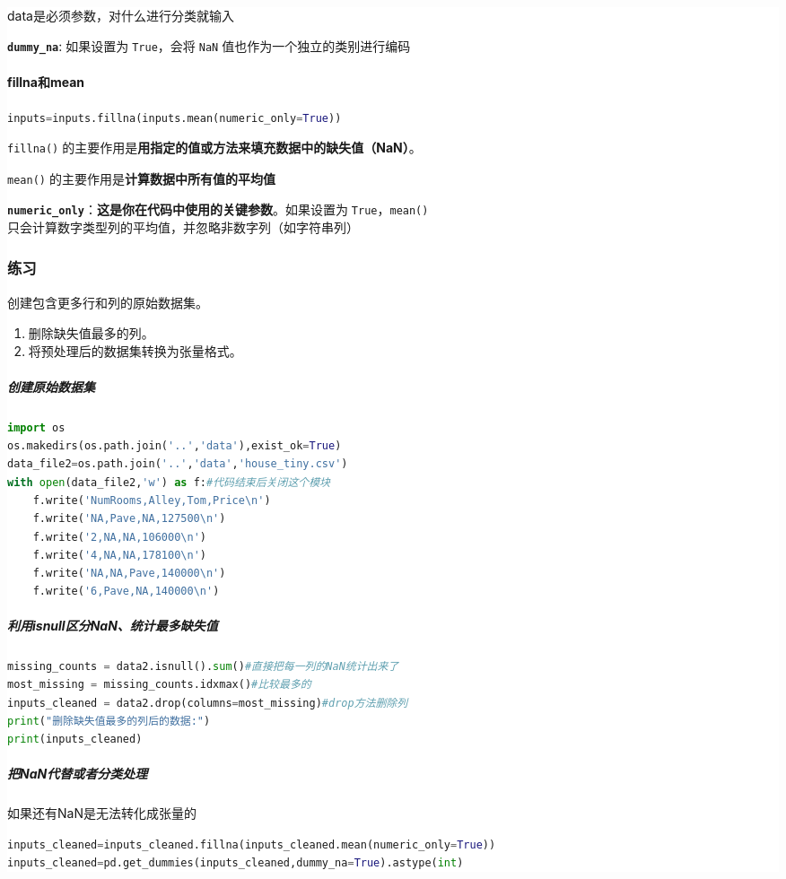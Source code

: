 data是必须参数，对什么进行分类就输入

**`dummy_na`**: 如果设置为 `True`，会将 `NaN` 值也作为一个独立的类别进行编码

#### fillna和mean

```python
inputs=inputs.fillna(inputs.mean(numeric_only=True))
```

`fillna()` 的主要作用是**用指定的值或方法来填充数据中的缺失值（NaN）**。

`mean()` 的主要作用是**计算数据中所有值的平均值**

**`numeric_only`**：**这是你在代码中使用的关键参数**。如果设置为 `True`，`mean()` 只会计算数字类型列的平均值，并忽略非数字列（如字符串列）

### 练习

创建包含更多行和列的原始数据集。

1. 删除缺失值最多的列。
2. 将预处理后的数据集转换为张量格式。

##### 创建原始数据集

```python
import os
os.makedirs(os.path.join('..','data'),exist_ok=True)
data_file2=os.path.join('..','data','house_tiny.csv')
with open(data_file2,'w') as f:#代码结束后关闭这个模块
    f.write('NumRooms,Alley,Tom,Price\n')
    f.write('NA,Pave,NA,127500\n')
    f.write('2,NA,NA,106000\n')
    f.write('4,NA,NA,178100\n')
    f.write('NA,NA,Pave,140000\n')
    f.write('6,Pave,NA,140000\n')
```

##### 利用isnull区分NaN、统计最多缺失值

```python
missing_counts = data2.isnull().sum()#直接把每一列的NaN统计出来了
most_missing = missing_counts.idxmax()#比较最多的
inputs_cleaned = data2.drop(columns=most_missing)#drop方法删除列
print("删除缺失值最多的列后的数据:")
print(inputs_cleaned)
```

##### 把NaN代替或者分类处理

如果还有NaN是无法转化成张量的

```python
inputs_cleaned=inputs_cleaned.fillna(inputs_cleaned.mean(numeric_only=True))
inputs_cleaned=pd.get_dummies(inputs_cleaned,dummy_na=True).astype(int)

```
